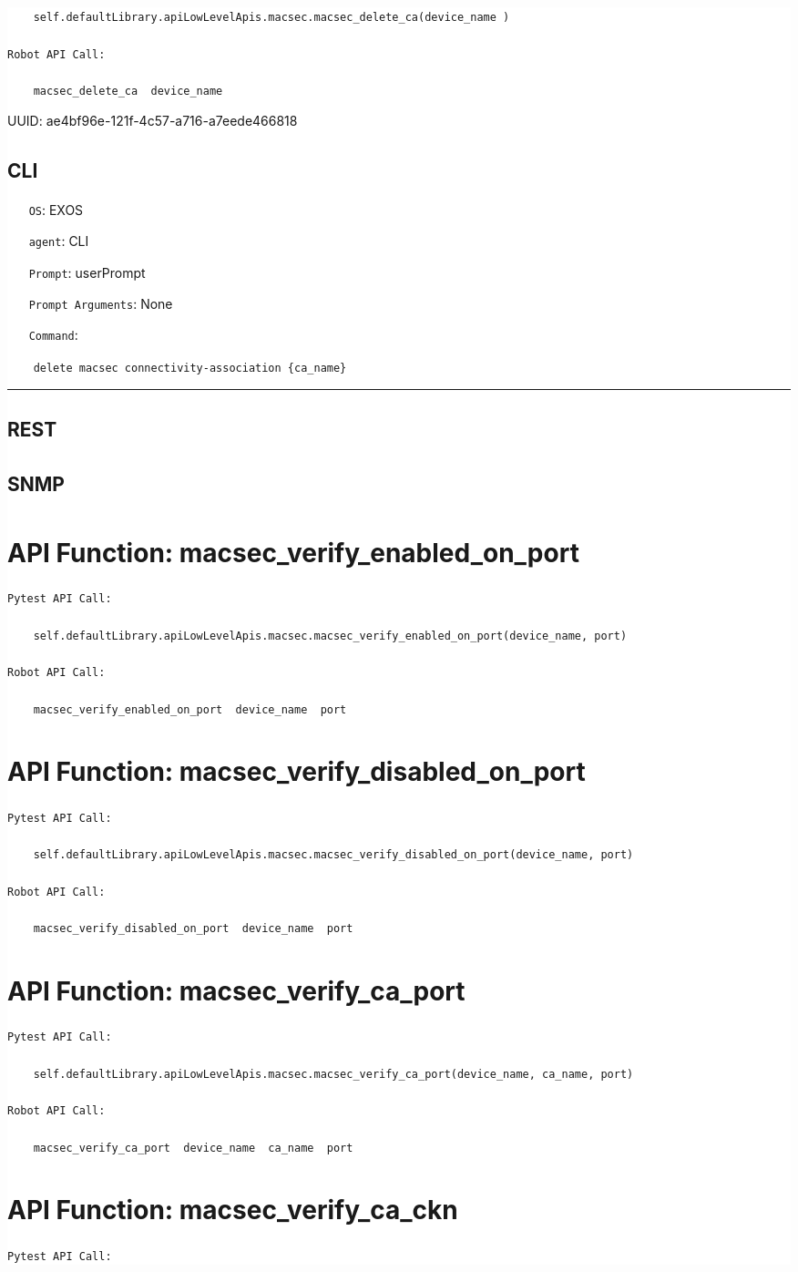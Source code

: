		self.defaultLibrary.apiLowLevelApis.macsec.macsec_delete_ca(device_name )

	Robot API Call: 

		macsec_delete_ca  device_name  

UUID: ae4bf96e-121f-4c57-a716-a7eede466818
## CLI
&nbsp;&nbsp;&nbsp;&nbsp;&nbsp;&nbsp;`OS`: EXOS

&nbsp;&nbsp;&nbsp;&nbsp;&nbsp;&nbsp;`agent`: CLI

&nbsp;&nbsp;&nbsp;&nbsp;&nbsp;&nbsp;`Prompt`: userPrompt

&nbsp;&nbsp;&nbsp;&nbsp;&nbsp;&nbsp;`Prompt Arguments`: None

&nbsp;&nbsp;&nbsp;&nbsp;&nbsp;&nbsp;`Command`:

		delete macsec connectivity-association {ca_name}

----------------------------------------------


## REST
## SNMP
# API Function: macsec_verify_enabled_on_port
	Pytest API Call: 

		self.defaultLibrary.apiLowLevelApis.macsec.macsec_verify_enabled_on_port(device_name, port)

	Robot API Call: 

		macsec_verify_enabled_on_port  device_name  port

# API Function: macsec_verify_disabled_on_port
	Pytest API Call: 

		self.defaultLibrary.apiLowLevelApis.macsec.macsec_verify_disabled_on_port(device_name, port)

	Robot API Call: 

		macsec_verify_disabled_on_port  device_name  port

# API Function: macsec_verify_ca_port
	Pytest API Call: 

		self.defaultLibrary.apiLowLevelApis.macsec.macsec_verify_ca_port(device_name, ca_name, port)

	Robot API Call: 

		macsec_verify_ca_port  device_name  ca_name  port

# API Function: macsec_verify_ca_ckn
	Pytest API Call: 
